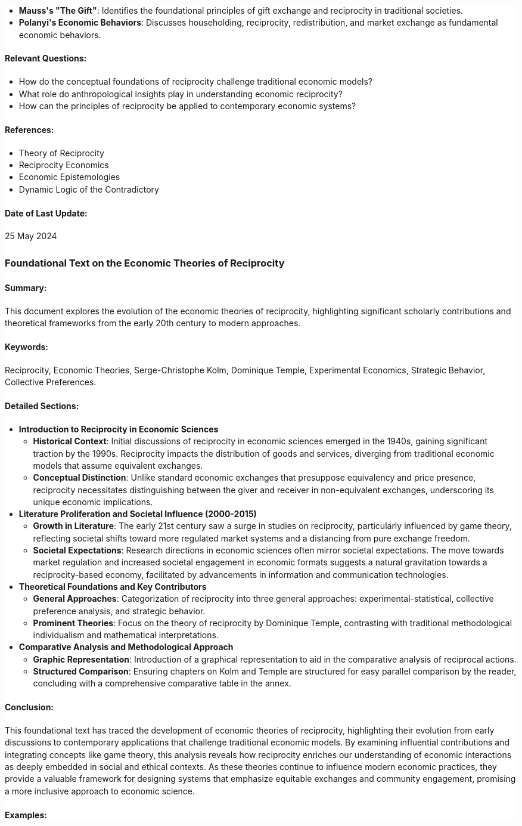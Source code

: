 - **Mauss's "The Gift"**: Identifies the foundational principles of gift exchange and reciprocity in traditional societies.
- **Polanyi's Economic Behaviors**: Discusses householding, reciprocity, redistribution, and market exchange as fundamental economic behaviors.
#### Relevant Questions:
- How do the conceptual foundations of reciprocity challenge traditional economic models?
- What role do anthropological insights play in understanding economic reciprocity?
- How can the principles of reciprocity be applied to contemporary economic systems?
#### References:
- Theory of Reciprocity
- Reciprocity Economics
- Economic Epistemologies
- Dynamic Logic of the Contradictory
#### Date of Last Update:
25 May 2024

### Foundational Text on the Economic Theories of Reciprocity
#### Summary:
This document explores the evolution of the economic theories of reciprocity, highlighting significant scholarly contributions and theoretical frameworks from the early 20th century to modern approaches.
#### Keywords:
Reciprocity, Economic Theories, Serge-Christophe Kolm, Dominique Temple, Experimental Economics, Strategic Behavior, Collective Preferences.
#### Detailed Sections:
- **Introduction to Reciprocity in Economic Sciences**
  - **Historical Context**: Initial discussions of reciprocity in economic sciences emerged in the 1940s, gaining significant traction by the 1990s. Reciprocity impacts the distribution of goods and services, diverging from traditional economic models that assume equivalent exchanges.
  - **Conceptual Distinction**: Unlike standard economic exchanges that presuppose equivalency and price presence, reciprocity necessitates distinguishing between the giver and receiver in non-equivalent exchanges, underscoring its unique economic implications.
- **Literature Proliferation and Societal Influence (2000-2015)**
  - **Growth in Literature**: The early 21st century saw a surge in studies on reciprocity, particularly influenced by game theory, reflecting societal shifts toward more regulated market systems and a distancing from pure exchange freedom.
  - **Societal Expectations**: Research directions in economic sciences often mirror societal expectations. The move towards market regulation and increased societal engagement in economic formats suggests a natural gravitation towards a reciprocity-based economy, facilitated by advancements in information and communication technologies.
- **Theoretical Foundations and Key Contributors**
  - **General Approaches**: Categorization of reciprocity into three general approaches: experimental-statistical, collective preference analysis, and strategic behavior.
  - **Prominent Theories**: Focus on the theory of reciprocity by Dominique Temple, contrasting with traditional methodological individualism and mathematical interpretations.
- **Comparative Analysis and Methodological Approach**
  - **Graphic Representation**: Introduction of a graphical representation to aid in the comparative analysis of reciprocal actions.
  - **Structured Comparison**: Ensuring chapters on Kolm and Temple are structured for easy parallel comparison by the reader, concluding with a comprehensive comparative table in the annex.
#### Conclusion:
This foundational text has traced the development of economic theories of reciprocity, highlighting their evolution from early discussions to contemporary applications that challenge traditional economic models. By examining influential contributions and integrating concepts like game theory, this analysis reveals how reciprocity enriches our understanding of economic interactions as deeply embedded in social and ethical contexts. As these theories continue to influence modern economic practices, they provide a valuable framework for designing systems that emphasize equitable exchanges and community engagement, promising a more inclusive approach to economic science.
#### Examples: